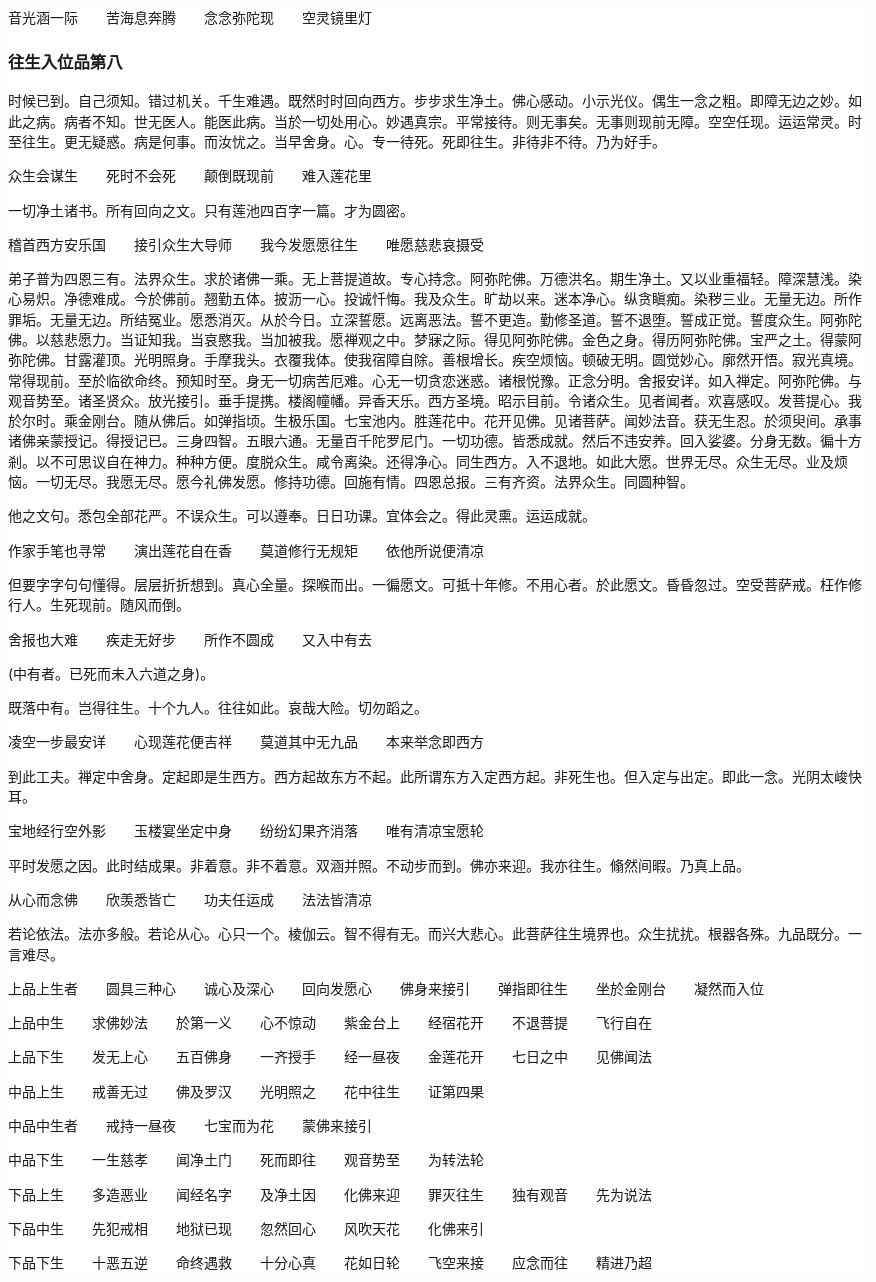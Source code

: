 音光涵一际　　苦海息奔腾　　念念弥陀现　　空灵镜里灯  

### 往生入位品第八

时候已到。自己须知。错过机关。千生难遇。既然时时回向西方。步步求生净土。佛心感动。小示光仪。偶生一念之粗。即障无边之妙。如此之病。病者不知。世无医人。能医此病。当於一切处用心。妙遇真宗。平常接待。则无事矣。无事则现前无障。空空任现。运运常灵。时至往生。更无疑惑。病是何事。而汝忧之。当早舍身。心。专一待死。死即往生。非待非不待。乃为好手。  

众生会谋生　　死时不会死　　颠倒既现前　　难入莲花里  

一切净土诸书。所有回向之文。只有莲池四百字一篇。才为圆密。  

稽首西方安乐国　　接引众生大导师　　我今发愿愿往生　　唯愿慈悲哀摄受  

弟子普为四恩三有。法界众生。求於诸佛一乘。无上菩提道故。专心持念。阿弥陀佛。万德洪名。期生净土。又以业重福轻。障深慧浅。染心易炽。净德难成。今於佛前。翘勤五体。披沥一心。投诚忏悔。我及众生。旷劫以来。迷本净心。纵贪瞋痴。染秽三业。无量无边。所作罪垢。无量无边。所结冤业。愿悉消灭。从於今日。立深誓愿。远离恶法。誓不更造。勤修圣道。誓不退堕。誓成正觉。誓度众生。阿弥陀佛。以慈悲愿力。当证知我。当哀愍我。当加被我。愿禅观之中。梦寐之际。得见阿弥陀佛。金色之身。得历阿弥陀佛。宝严之土。得蒙阿弥陀佛。甘露灌顶。光明照身。手摩我头。衣覆我体。使我宿障自除。善根增长。疾空烦恼。顿破无明。圆觉妙心。廓然开悟。寂光真境。常得现前。至於临欲命终。预知时至。身无一切病苦厄难。心无一切贪恋迷惑。诸根悦豫。正念分明。舍报安详。如入禅定。阿弥陀佛。与观音势至。诸圣贤众。放光接引。垂手提携。楼阁幢幡。异香天乐。西方圣境。昭示目前。令诸众生。见者闻者。欢喜感叹。发菩提心。我於尔时。乘金刚台。随从佛后。如弹指顷。生极乐国。七宝池内。胜莲花中。花开见佛。见诸菩萨。闻妙法音。获无生忍。於须臾间。承事诸佛亲蒙授记。得授记已。三身四智。五眼六通。无量百千陀罗尼门。一切功德。皆悉成就。然后不违安养。回入娑婆。分身无数。徧十方剎。以不可思议自在神力。种种方便。度脱众生。咸令离染。还得净心。同生西方。入不退地。如此大愿。世界无尽。众生无尽。业及烦恼。一切无尽。我愿无尽。愿今礼佛发愿。修持功德。回施有情。四恩总报。三有齐资。法界众生。同圆种智。  

他之文句。悉包全部花严。不误众生。可以遵奉。日日功课。宜体会之。得此灵熏。运运成就。  

作家手笔也寻常　　演出莲花自在香　　莫道修行无规矩　　依他所说便清凉  

但要字字句句懂得。层层折折想到。真心全量。探喉而出。一徧愿文。可抵十年修。不用心者。於此愿文。昏昏忽过。空受菩萨戒。枉作修行人。生死现前。随风而倒。  

舍报也大难　　疾走无好步　　所作不圆成　　又入中有去  

(中有者。已死而未入六道之身)。  

既落中有。岂得往生。十个九人。往往如此。哀哉大险。切勿蹈之。  

凌空一步最安详　　心现莲花便吉祥　　莫道其中无九品　　本来举念即西方  

到此工夫。禅定中舍身。定起即是生西方。西方起故东方不起。此所谓东方入定西方起。非死生也。但入定与出定。即此一念。光阴太峻快耳。  

宝地经行空外影　　玉楼宴坐定中身　　纷纷幻果齐消落　　唯有清凉宝愿轮  

平时发愿之因。此时结成果。非着意。非不着意。双涵并照。不动步而到。佛亦来迎。我亦往生。翛然间暇。乃真上品。  

从心而念佛　　欣羡悉皆亡　　功夫任运成　　法法皆清凉  

若论依法。法亦多般。若论从心。心只一个。棱伽云。智不得有无。而兴大悲心。此菩萨往生境界也。众生扰扰。根器各殊。九品既分。一言难尽。  

上品上生者　　圆具三种心　　诚心及深心　　回向发愿心　　佛身来接引　　弹指即往生　　坐於金刚台　　凝然而入位  

上品中生　　求佛妙法　　於第一义　　心不惊动　　紫金台上　　经宿花开　　不退菩提　　飞行自在  

上品下生　　发无上心　　五百佛身　　一齐授手　　经一昼夜　　金莲花开　　七日之中　　见佛闻法  

中品上生　　戒善无过　　佛及罗汉　　光明照之　　花中往生　　证第四果  

中品中生者　　戒持一昼夜　　七宝而为花　　蒙佛来接引  

中品下生　　一生慈孝　　闻净土门　　死而即往　　观音势至　　为转法轮  

下品上生　　多造恶业　　闻经名字　　及净土因　　化佛来迎　　罪灭往生　　独有观音　　先为说法  

下品中生　　先犯戒相　　地狱已现　　忽然回心　　风吹天花　　化佛来引  

下品下生　　十恶五逆　　命终遇救　　十分心真　　花如日轮　　飞空来接　　应念而往　　精进乃超  

